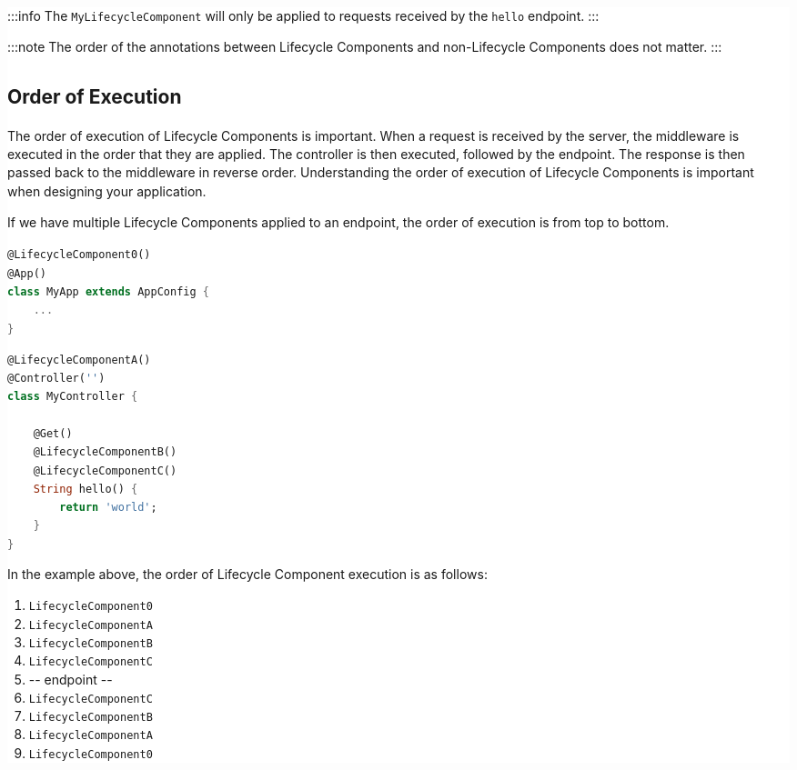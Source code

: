 
:::info
The `MyLifecycleComponent` will only be applied to requests received by the `hello` endpoint.
:::

:::note
The order of the annotations between Lifecycle Components and non-Lifecycle Components does not matter.
:::

## Order of Execution

The order of execution of Lifecycle Components is important. When a request is received by the server, the middleware is executed in the order that they are applied. The controller is then executed, followed by the endpoint. The response is then passed back to the middleware in reverse order. Understanding the order of execution of Lifecycle Components is important when designing your application.

If we have multiple Lifecycle Components applied to an endpoint, the order of execution is from top to bottom.

```dart title="routes/apps/my_app.dart"
@LifecycleComponent0()
@App()
class MyApp extends AppConfig {
    ...
}
```

```dart title="routes/controllers/my_controller.dart"
@LifecycleComponentA()
@Controller('')
class MyController {

    @Get()
    @LifecycleComponentB()
    @LifecycleComponentC()
    String hello() {
        return 'world';
    }
}
```

In the example above, the order of Lifecycle Component execution is as follows:

1. `LifecycleComponent0`
2. `LifecycleComponentA`
3. `LifecycleComponentB`
4. `LifecycleComponentC`
5. -- endpoint --
6. `LifecycleComponentC`
7. `LifecycleComponentB`
8. `LifecycleComponentA`
9. `LifecycleComponent0`
